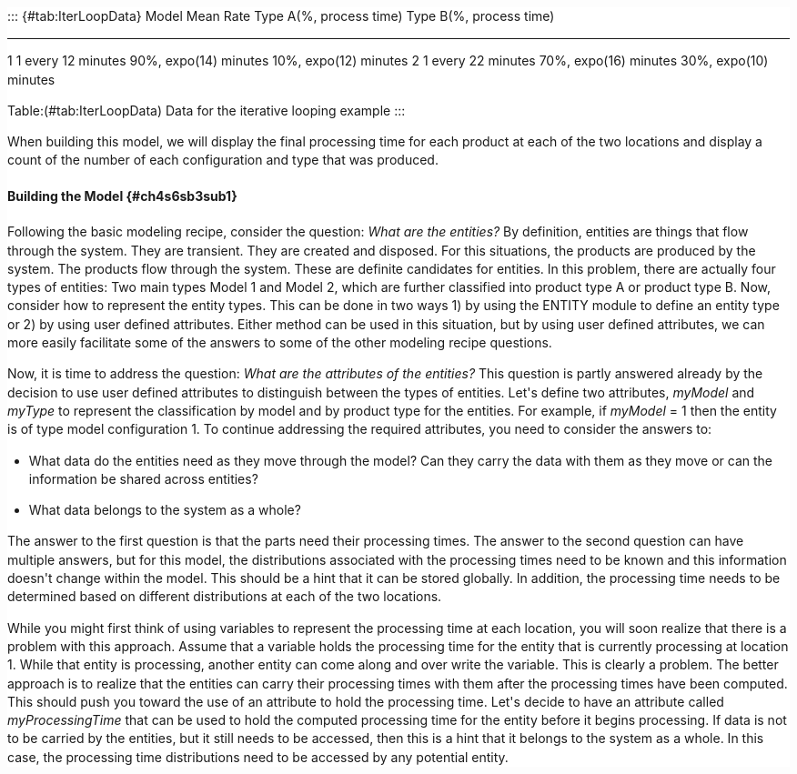 ::: {#tab:IterLoopData}
  Model        Mean Rate        Type A(%, process time)   Type B(%, process time)
  ------- -------------------- ------------------------- -------------------------
  1        1 every 12 minutes    90%, expo(14) minutes     10%, expo(12) minutes
  2        1 every 22 minutes    70%, expo(16) minutes     30%, expo(10) minutes

  Table:(\#tab:IterLoopData) Data for the iterative looping example
:::

When building this model, we will display the final processing time for
each product at each of the two locations and display a count of the
number of each configuration and type that was produced.

#### Building the Model {#ch4s6sb3sub1}

Following the basic modeling recipe, consider the question: *What are
the entities?* By definition, entities are things that flow through the
system. They are transient. They are created and disposed. For this
situations, the products are produced by the system. The products flow
through the system. These are definite candidates for entities. In this
problem, there are actually four types of entities: Two main types Model
1 and Model 2, which are further classified into product type A or
product type B. Now, consider how to represent the entity types. This can be done in two ways 1) by using the ENTITY module to define an entity type or 2) by using user defined
attributes. Either method can be used in this situation, but by using
user defined attributes, we can more easily facilitate some of the
answers to some of the other modeling recipe questions.

Now, it is time to address the question: *What are the attributes of the
entities?* This question is partly answered already by the decision to
use user defined attributes to distinguish between the types of
entities. Let's define two attributes, *myModel* and *myType* to
represent the classification by model and by product type for the
entities. For example, if *myModel* = 1 then the entity is of type model
configuration 1. To continue addressing the required attributes, you
need to consider the answers to:

-   What data do the entities need as they move through the model? Can
    they carry the data with them as they move or can the information be
    shared across entities?

-   What data belongs to the system as a whole?

The answer to the first question is that the parts need their processing
times. The answer to the second question can have multiple answers, but
for this model, the distributions associated with the processing times
need to be known and this information doesn't change within the model.
This should be a hint that it can be stored globally. In addition, the
processing time needs to be determined based on different distributions
at each of the two locations.

While you might first think of using variables to represent the
processing time at each location, you will soon realize that there is a
problem with this approach. Assume that a variable holds the processing
time for the entity that is currently processing at location 1. While
that entity is processing, another entity can come along and over write
the variable. This is clearly a problem. The better approach is to
realize that the entities can carry their processing times with them
after the processing times have been computed. This should push you
toward the use of an attribute to hold the processing time. Let's decide
to have an attribute called *myProcessingTime* that can be used to hold
the computed processing time for the entity before it begins processing.
If data is not to be carried by the entities, but it still needs to be
accessed, then this is a hint that it belongs to the system as a whole.
In this case, the processing time distributions need to be accessed by
any potential entity.
